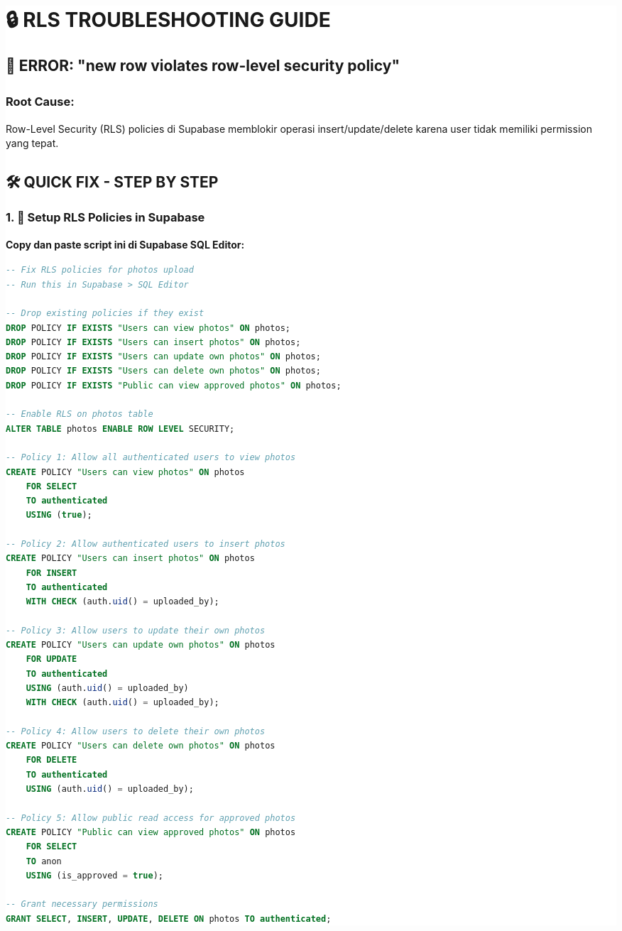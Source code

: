 # 🔒 RLS TROUBLESHOOTING GUIDE

## 🚨 ERROR: "new row violates row-level security policy"

### **Root Cause:**
Row-Level Security (RLS) policies di Supabase memblokir operasi insert/update/delete karena user tidak memiliki permission yang tepat.

## 🛠️ QUICK FIX - STEP BY STEP

### **1. 🔑 Setup RLS Policies in Supabase**

**Copy dan paste script ini di Supabase SQL Editor:**

```sql
-- Fix RLS policies for photos upload
-- Run this in Supabase > SQL Editor

-- Drop existing policies if they exist
DROP POLICY IF EXISTS "Users can view photos" ON photos;
DROP POLICY IF EXISTS "Users can insert photos" ON photos;
DROP POLICY IF EXISTS "Users can update own photos" ON photos;
DROP POLICY IF EXISTS "Users can delete own photos" ON photos;
DROP POLICY IF EXISTS "Public can view approved photos" ON photos;

-- Enable RLS on photos table
ALTER TABLE photos ENABLE ROW LEVEL SECURITY;

-- Policy 1: Allow all authenticated users to view photos
CREATE POLICY "Users can view photos" ON photos
    FOR SELECT
    TO authenticated
    USING (true);

-- Policy 2: Allow authenticated users to insert photos
CREATE POLICY "Users can insert photos" ON photos
    FOR INSERT
    TO authenticated
    WITH CHECK (auth.uid() = uploaded_by);

-- Policy 3: Allow users to update their own photos
CREATE POLICY "Users can update own photos" ON photos
    FOR UPDATE
    TO authenticated
    USING (auth.uid() = uploaded_by)
    WITH CHECK (auth.uid() = uploaded_by);

-- Policy 4: Allow users to delete their own photos
CREATE POLICY "Users can delete own photos" ON photos
    FOR DELETE
    TO authenticated
    USING (auth.uid() = uploaded_by);

-- Policy 5: Allow public read access for approved photos
CREATE POLICY "Public can view approved photos" ON photos
    FOR SELECT
    TO anon
    USING (is_approved = true);

-- Grant necessary permissions
GRANT SELECT, INSERT, UPDATE, DELETE ON photos TO authenticated;
```